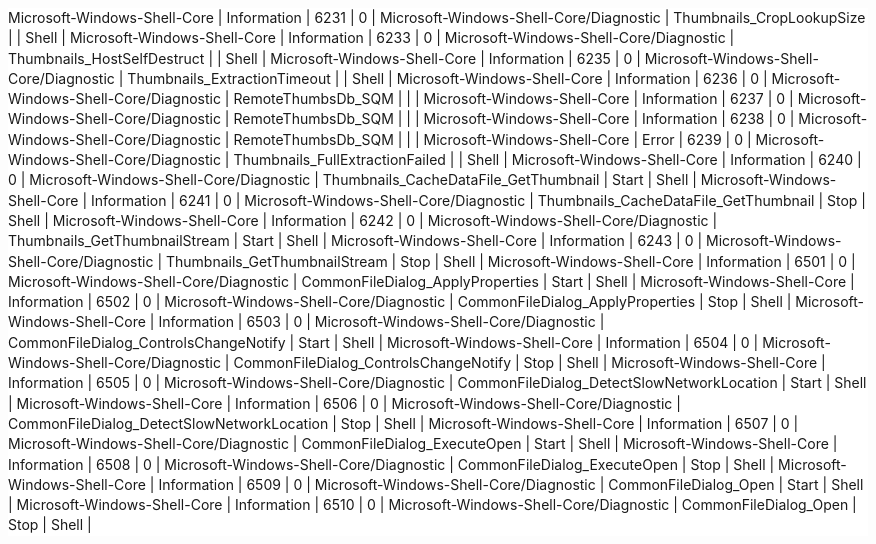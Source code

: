 Microsoft-Windows-Shell-Core  |  Information  |  6231      |  0        |  Microsoft-Windows-Shell-Core/Diagnostic         |  Thumbnails_CropLookupSize                                         |          |  Shell                       |
Microsoft-Windows-Shell-Core  |  Information  |  6233      |  0        |  Microsoft-Windows-Shell-Core/Diagnostic         |  Thumbnails_HostSelfDestruct                                       |          |  Shell                       |
Microsoft-Windows-Shell-Core  |  Information  |  6235      |  0        |  Microsoft-Windows-Shell-Core/Diagnostic         |  Thumbnails_ExtractionTimeout                                      |          |  Shell                       |
Microsoft-Windows-Shell-Core  |  Information  |  6236      |  0        |  Microsoft-Windows-Shell-Core/Diagnostic         |  RemoteThumbsDb_SQM                                                |          |                              |
Microsoft-Windows-Shell-Core  |  Information  |  6237      |  0        |  Microsoft-Windows-Shell-Core/Diagnostic         |  RemoteThumbsDb_SQM                                                |          |                              |
Microsoft-Windows-Shell-Core  |  Information  |  6238      |  0        |  Microsoft-Windows-Shell-Core/Diagnostic         |  RemoteThumbsDb_SQM                                                |          |                              |
Microsoft-Windows-Shell-Core  |  Error        |  6239      |  0        |  Microsoft-Windows-Shell-Core/Diagnostic         |  Thumbnails_FullExtractionFailed                                   |          |  Shell                       |
Microsoft-Windows-Shell-Core  |  Information  |  6240      |  0        |  Microsoft-Windows-Shell-Core/Diagnostic         |  Thumbnails_CacheDataFile_GetThumbnail                             |  Start   |  Shell                       |
Microsoft-Windows-Shell-Core  |  Information  |  6241      |  0        |  Microsoft-Windows-Shell-Core/Diagnostic         |  Thumbnails_CacheDataFile_GetThumbnail                             |  Stop    |  Shell                       |
Microsoft-Windows-Shell-Core  |  Information  |  6242      |  0        |  Microsoft-Windows-Shell-Core/Diagnostic         |  Thumbnails_GetThumbnailStream                                     |  Start   |  Shell                       |
Microsoft-Windows-Shell-Core  |  Information  |  6243      |  0        |  Microsoft-Windows-Shell-Core/Diagnostic         |  Thumbnails_GetThumbnailStream                                     |  Stop    |  Shell                       |
Microsoft-Windows-Shell-Core  |  Information  |  6501      |  0        |  Microsoft-Windows-Shell-Core/Diagnostic         |  CommonFileDialog_ApplyProperties                                  |  Start   |  Shell                       |
Microsoft-Windows-Shell-Core  |  Information  |  6502      |  0        |  Microsoft-Windows-Shell-Core/Diagnostic         |  CommonFileDialog_ApplyProperties                                  |  Stop    |  Shell                       |
Microsoft-Windows-Shell-Core  |  Information  |  6503      |  0        |  Microsoft-Windows-Shell-Core/Diagnostic         |  CommonFileDialog_ControlsChangeNotify                             |  Start   |  Shell                       |
Microsoft-Windows-Shell-Core  |  Information  |  6504      |  0        |  Microsoft-Windows-Shell-Core/Diagnostic         |  CommonFileDialog_ControlsChangeNotify                             |  Stop    |  Shell                       |
Microsoft-Windows-Shell-Core  |  Information  |  6505      |  0        |  Microsoft-Windows-Shell-Core/Diagnostic         |  CommonFileDialog_DetectSlowNetworkLocation                        |  Start   |  Shell                       |
Microsoft-Windows-Shell-Core  |  Information  |  6506      |  0        |  Microsoft-Windows-Shell-Core/Diagnostic         |  CommonFileDialog_DetectSlowNetworkLocation                        |  Stop    |  Shell                       |
Microsoft-Windows-Shell-Core  |  Information  |  6507      |  0        |  Microsoft-Windows-Shell-Core/Diagnostic         |  CommonFileDialog_ExecuteOpen                                      |  Start   |  Shell                       |
Microsoft-Windows-Shell-Core  |  Information  |  6508      |  0        |  Microsoft-Windows-Shell-Core/Diagnostic         |  CommonFileDialog_ExecuteOpen                                      |  Stop    |  Shell                       |
Microsoft-Windows-Shell-Core  |  Information  |  6509      |  0        |  Microsoft-Windows-Shell-Core/Diagnostic         |  CommonFileDialog_Open                                             |  Start   |  Shell                       |
Microsoft-Windows-Shell-Core  |  Information  |  6510      |  0        |  Microsoft-Windows-Shell-Core/Diagnostic         |  CommonFileDialog_Open                                             |  Stop    |  Shell                       |